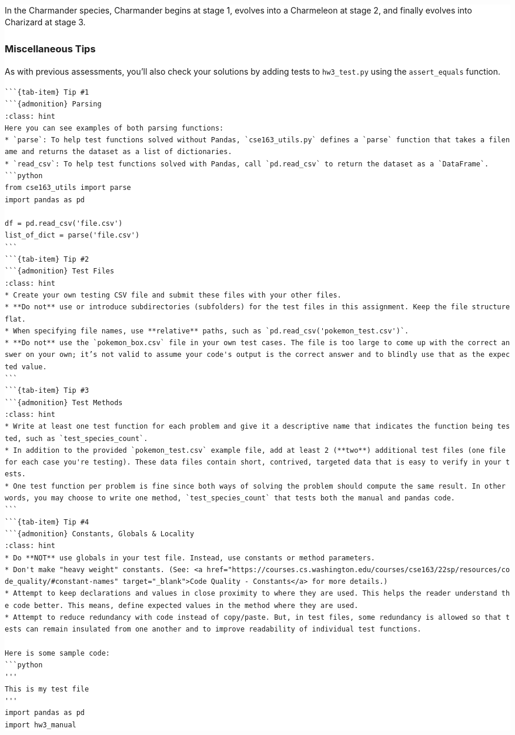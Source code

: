In the Charmander species, Charmander begins at stage 1, evolves into a Charmeleon at stage 2, and finally evolves into Charizard at stage 3.  

### Miscellaneous Tips
As with previous assessments, you’ll also check your solutions by adding tests to `hw3_test.py` using the `assert_equals` function.
````{tab-set}
```{tab-item} Tip #1
```{admonition} Parsing
:class: hint
Here you can see examples of both parsing functions:  
* `parse`: To help test functions solved without Pandas, `cse163_utils.py` defines a `parse` function that takes a filename and returns the dataset as a list of dictionaries.   
* `read_csv`: To help test functions solved with Pandas, call `pd.read_csv` to return the dataset as a `DataFrame`.  
```python
from cse163_utils import parse
import pandas as pd

df = pd.read_csv('file.csv')
list_of_dict = parse('file.csv')
```
```{tab-item} Tip #2
```{admonition} Test Files
:class: hint
* Create your own testing CSV file and submit these files with your other files.  
* **Do not** use or introduce subdirectories (subfolders) for the test files in this assignment. Keep the file structure flat.  
* When specifying file names, use **relative** paths, such as `pd.read_csv('pokemon_test.csv')`.  
* **Do not** use the `pokemon_box.csv` file in your own test cases. The file is too large to come up with the correct answer on your own; it’s not valid to assume your code's output is the correct answer and to blindly use that as the expected value.  
```
```{tab-item} Tip #3
```{admonition} Test Methods
:class: hint
* Write at least one test function for each problem and give it a descriptive name that indicates the function being tested, such as `test_species_count`.  
* In addition to the provided `pokemon_test.csv` example file, add at least 2 (**two**) additional test files (one file for each case you're testing). These data files contain short, contrived, targeted data that is easy to verify in your tests.  
* One test function per problem is fine since both ways of solving the problem should compute the same result. In other words, you may choose to write one method, `test_species_count` that tests both the manual and pandas code.  
```
```{tab-item} Tip #4
```{admonition} Constants, Globals & Locality
:class: hint
* Do **NOT** use globals in your test file. Instead, use constants or method parameters.   
* Don't make "heavy weight" constants. (See: <a href="https://courses.cs.washington.edu/courses/cse163/22sp/resources/code_quality/#constant-names" target="_blank">Code Quality - Constants</a> for more details.)  
* Attempt to keep declarations and values in close proximity to where they are used. This helps the reader understand the code better. This means, define expected values in the method where they are used.  
* Attempt to reduce redundancy with code instead of copy/paste. But, in test files, some redundancy is allowed so that tests can remain insulated from one another and to improve readability of individual test functions.   

Here is some sample code:  
```python
'''
This is my test file
'''
import pandas as pd
import hw3_manual
````